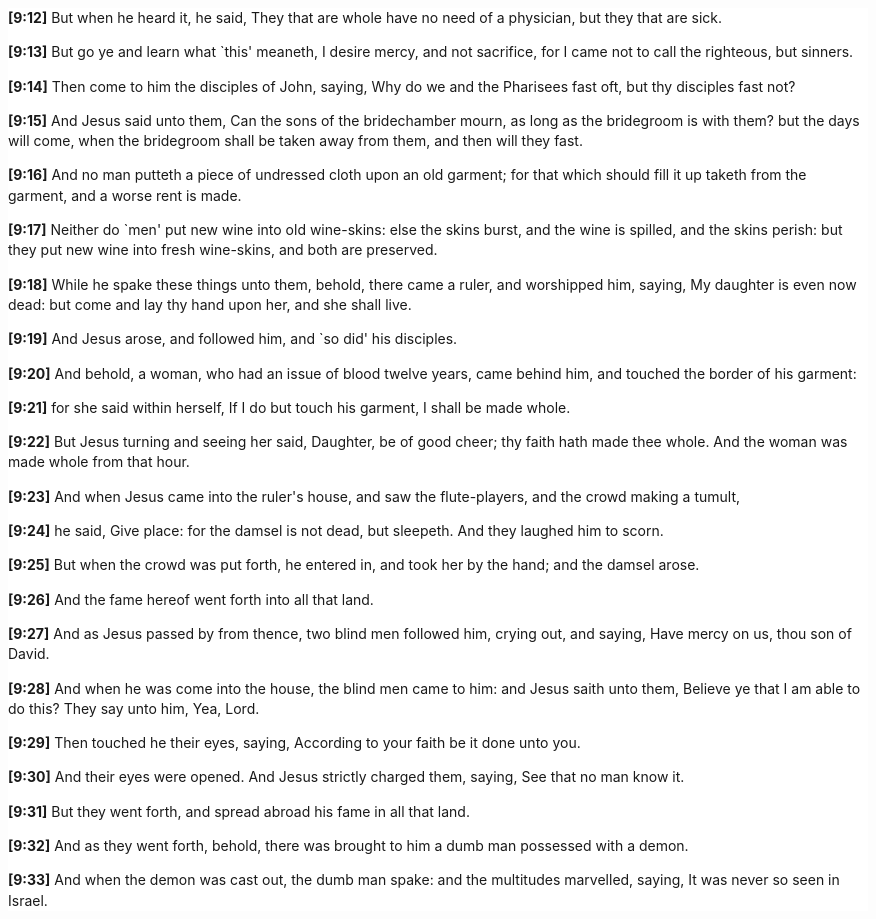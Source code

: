 **[9:12]** But when he heard it, he said, They that are whole have no need of a physician, but they that are sick.

**[9:13]** But go ye and learn what `this' meaneth, I desire mercy, and not sacrifice, for I came not to call the righteous, but sinners.

**[9:14]** Then come to him the disciples of John, saying, Why do we and the Pharisees fast oft, but thy disciples fast not?

**[9:15]** And Jesus said unto them, Can the sons of the bridechamber mourn, as long as the bridegroom is with them? but the days will come, when the bridegroom shall be taken away from them, and then will they fast.

**[9:16]** And no man putteth a piece of undressed cloth upon an old garment; for that which should fill it up taketh from the garment, and a worse rent is made.

**[9:17]** Neither do `men' put new wine into old wine-skins: else the skins burst, and the wine is spilled, and the skins perish: but they put new wine into fresh wine-skins, and both are preserved.

**[9:18]** While he spake these things unto them, behold, there came a ruler, and worshipped him, saying, My daughter is even now dead: but come and lay thy hand upon her, and she shall live.

**[9:19]** And Jesus arose, and followed him, and `so did' his disciples.

**[9:20]** And behold, a woman, who had an issue of blood twelve years, came behind him, and touched the border of his garment:

**[9:21]** for she said within herself, If I do but touch his garment, I shall be made whole.

**[9:22]** But Jesus turning and seeing her said, Daughter, be of good cheer; thy faith hath made thee whole. And the woman was made whole from that hour.

**[9:23]** And when Jesus came into the ruler's house, and saw the flute-players, and the crowd making a tumult,

**[9:24]** he said, Give place: for the damsel is not dead, but sleepeth. And they laughed him to scorn.

**[9:25]** But when the crowd was put forth, he entered in, and took her by the hand; and the damsel arose.

**[9:26]** And the fame hereof went forth into all that land.

**[9:27]** And as Jesus passed by from thence, two blind men followed him, crying out, and saying, Have mercy on us, thou son of David.

**[9:28]** And when he was come into the house, the blind men came to him: and Jesus saith unto them, Believe ye that I am able to do this? They say unto him, Yea, Lord.

**[9:29]** Then touched he their eyes, saying, According to your faith be it done unto you.

**[9:30]** And their eyes were opened. And Jesus strictly charged them, saying, See that no man know it.

**[9:31]** But they went forth, and spread abroad his fame in all that land.

**[9:32]** And as they went forth, behold, there was brought to him a dumb man possessed with a demon.

**[9:33]** And when the demon was cast out, the dumb man spake: and the multitudes marvelled, saying, It was never so seen in Israel.
